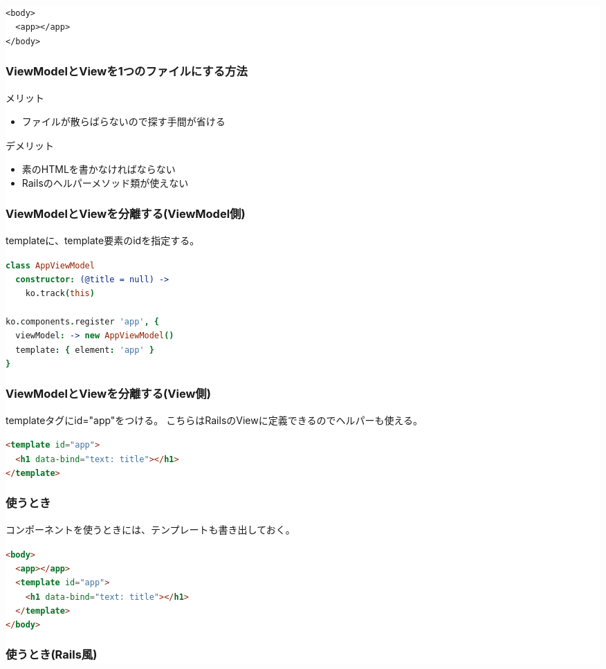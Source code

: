 ```
<body>
  <app></app>
</body>
```

### ViewModelとViewを1つのファイルにする方法

メリット

* ファイルが散らばらないので探す手間が省ける

デメリット

* 素のHTMLを書かなければならない
* Railsのヘルパーメソッド類が使えない

### ViewModelとViewを分離する(ViewModel側)

templateに、template要素のidを指定する。

```coffee
class AppViewModel
  constructor: (@title = null) ->　
    ko.track(this)

ko.components.register 'app', {
  viewModel: -> new AppViewModel()
  template: { element: 'app' }
}
```

### ViewModelとViewを分離する(View側)

templateタグにid="app"をつける。
こちらはRailsのViewに定義できるのでヘルパーも使える。

```html
<template id="app">
  <h1 data-bind="text: title"></h1>
</template>
```

### 使うとき

コンポーネントを使うときには、テンプレートも書き出しておく。

```html
<body>
  <app></app>
  <template id="app">
    <h1 data-bind="text: title"></h1>
  </template>
</body>
```

### 使うとき(Rails風)

